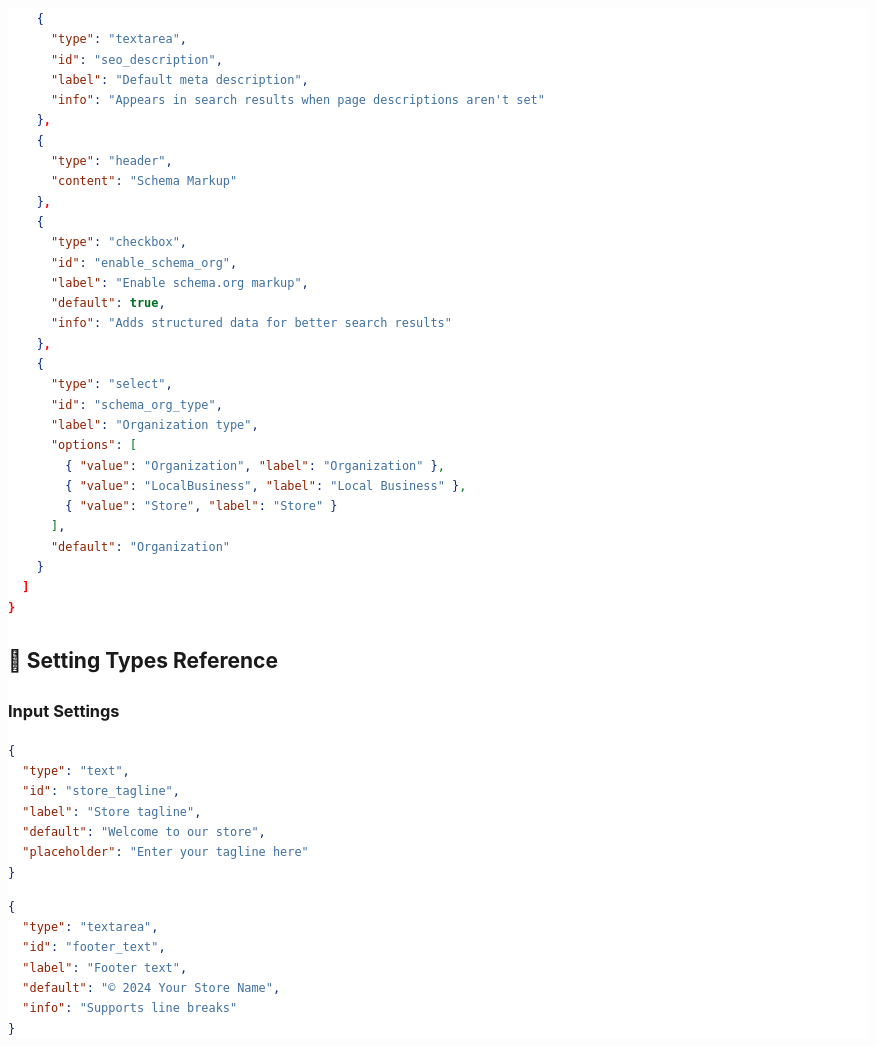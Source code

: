 ```json
    {
      "type": "textarea",
      "id": "seo_description",
      "label": "Default meta description",
      "info": "Appears in search results when page descriptions aren't set"
    },
    {
      "type": "header",
      "content": "Schema Markup"
    },
    {
      "type": "checkbox",
      "id": "enable_schema_org",
      "label": "Enable schema.org markup",
      "default": true,
      "info": "Adds structured data for better search results"
    },
    {
      "type": "select",
      "id": "schema_org_type",
      "label": "Organization type",
      "options": [
        { "value": "Organization", "label": "Organization" },
        { "value": "LocalBusiness", "label": "Local Business" },
        { "value": "Store", "label": "Store" }
      ],
      "default": "Organization"
    }
  ]
}
```

## 🔧 Setting Types Reference

### Input Settings
```json
{
  "type": "text",
  "id": "store_tagline",
  "label": "Store tagline",
  "default": "Welcome to our store",
  "placeholder": "Enter your tagline here"
}
```

```json
{
  "type": "textarea",
  "id": "footer_text",
  "label": "Footer text",
  "default": "© 2024 Your Store Name",
  "info": "Supports line breaks"
}
```
